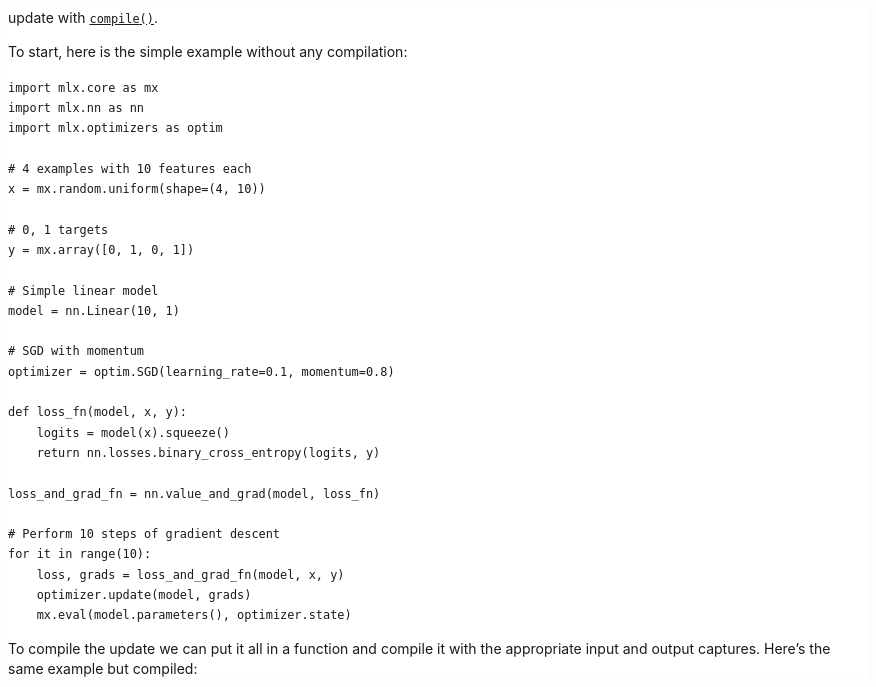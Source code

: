 update with <a
href="https://ml-explore.github.io/mlx/build/html/python/_autosummary/mlx.core.compile.html#mlx.core.compile"
class="reference internal" title="mlx.core.compile"><span
class="pre"><code
class="sourceCode python"><span class="bu">compile</span>()</code></span></a>.

To start, here is the simple example without any compilation:

<div class="highlight-python notranslate">

<div class="highlight">

    import mlx.core as mx
    import mlx.nn as nn
    import mlx.optimizers as optim

    # 4 examples with 10 features each
    x = mx.random.uniform(shape=(4, 10))

    # 0, 1 targets
    y = mx.array([0, 1, 0, 1])

    # Simple linear model
    model = nn.Linear(10, 1)

    # SGD with momentum
    optimizer = optim.SGD(learning_rate=0.1, momentum=0.8)

    def loss_fn(model, x, y):
        logits = model(x).squeeze()
        return nn.losses.binary_cross_entropy(logits, y)

    loss_and_grad_fn = nn.value_and_grad(model, loss_fn)

    # Perform 10 steps of gradient descent
    for it in range(10):
        loss, grads = loss_and_grad_fn(model, x, y)
        optimizer.update(model, grads)
        mx.eval(model.parameters(), optimizer.state)

</div>

</div>

To compile the update we can put it all in a function and compile it
with the appropriate input and output captures. Here’s the same example
but compiled:

<div class="highlight-python notranslate">
